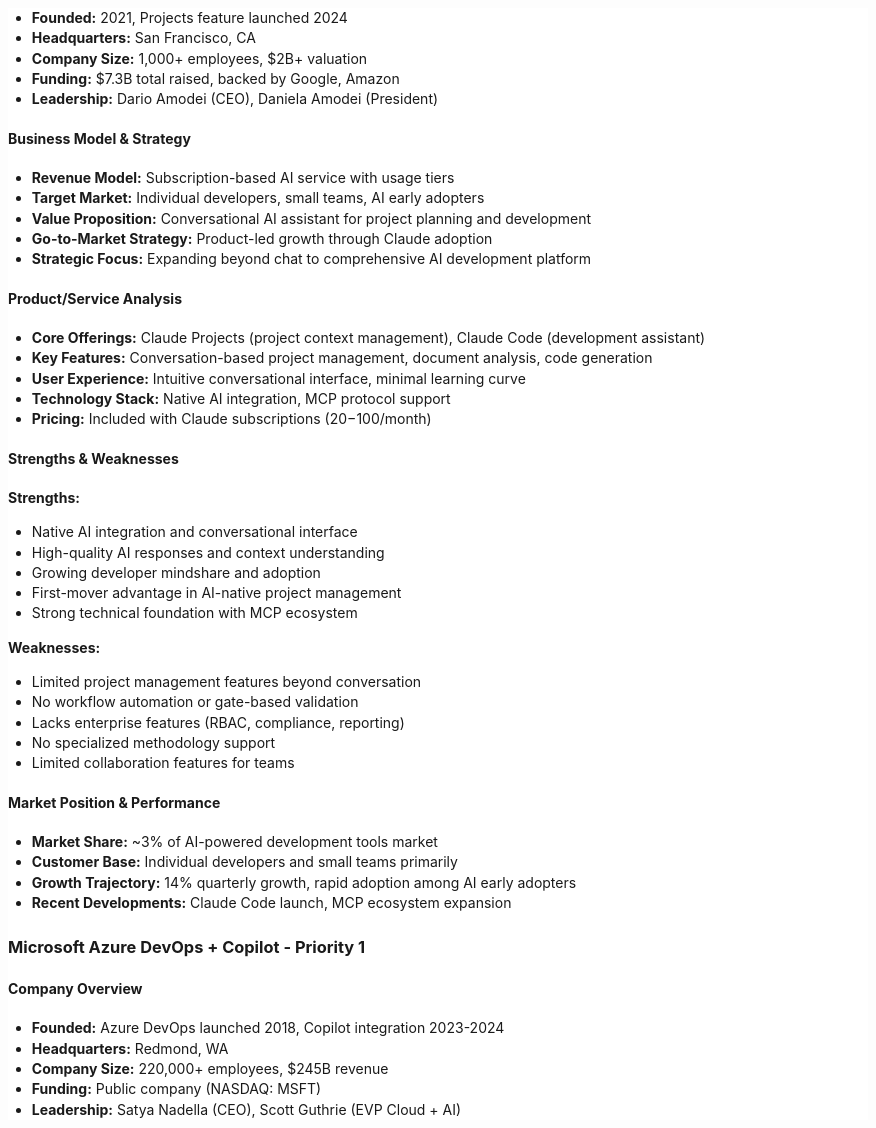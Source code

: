 - **Founded:** 2021, Projects feature launched 2024
- **Headquarters:** San Francisco, CA
- **Company Size:** 1,000+ employees, $2B+ valuation
- **Funding:** $7.3B total raised, backed by Google, Amazon
- **Leadership:** Dario Amodei (CEO), Daniela Amodei (President)

#### Business Model & Strategy

- **Revenue Model:** Subscription-based AI service with usage tiers
- **Target Market:** Individual developers, small teams, AI early adopters
- **Value Proposition:** Conversational AI assistant for project planning and development
- **Go-to-Market Strategy:** Product-led growth through Claude adoption
- **Strategic Focus:** Expanding beyond chat to comprehensive AI development platform

#### Product/Service Analysis

- **Core Offerings:** Claude Projects (project context management), Claude Code (development assistant)
- **Key Features:** Conversation-based project management, document analysis, code generation
- **User Experience:** Intuitive conversational interface, minimal learning curve
- **Technology Stack:** Native AI integration, MCP protocol support
- **Pricing:** Included with Claude subscriptions ($20-$100/month)

#### Strengths & Weaknesses

**Strengths:**

- Native AI integration and conversational interface
- High-quality AI responses and context understanding
- Growing developer mindshare and adoption
- First-mover advantage in AI-native project management
- Strong technical foundation with MCP ecosystem

**Weaknesses:**

- Limited project management features beyond conversation
- No workflow automation or gate-based validation
- Lacks enterprise features (RBAC, compliance, reporting)
- No specialized methodology support
- Limited collaboration features for teams

#### Market Position & Performance

- **Market Share:** ~3% of AI-powered development tools market
- **Customer Base:** Individual developers and small teams primarily
- **Growth Trajectory:** 14% quarterly growth, rapid adoption among AI early adopters
- **Recent Developments:** Claude Code launch, MCP ecosystem expansion

### Microsoft Azure DevOps + Copilot - Priority 1

#### Company Overview

- **Founded:** Azure DevOps launched 2018, Copilot integration 2023-2024
- **Headquarters:** Redmond, WA
- **Company Size:** 220,000+ employees, $245B revenue
- **Funding:** Public company (NASDAQ: MSFT)
- **Leadership:** Satya Nadella (CEO), Scott Guthrie (EVP Cloud + AI)
